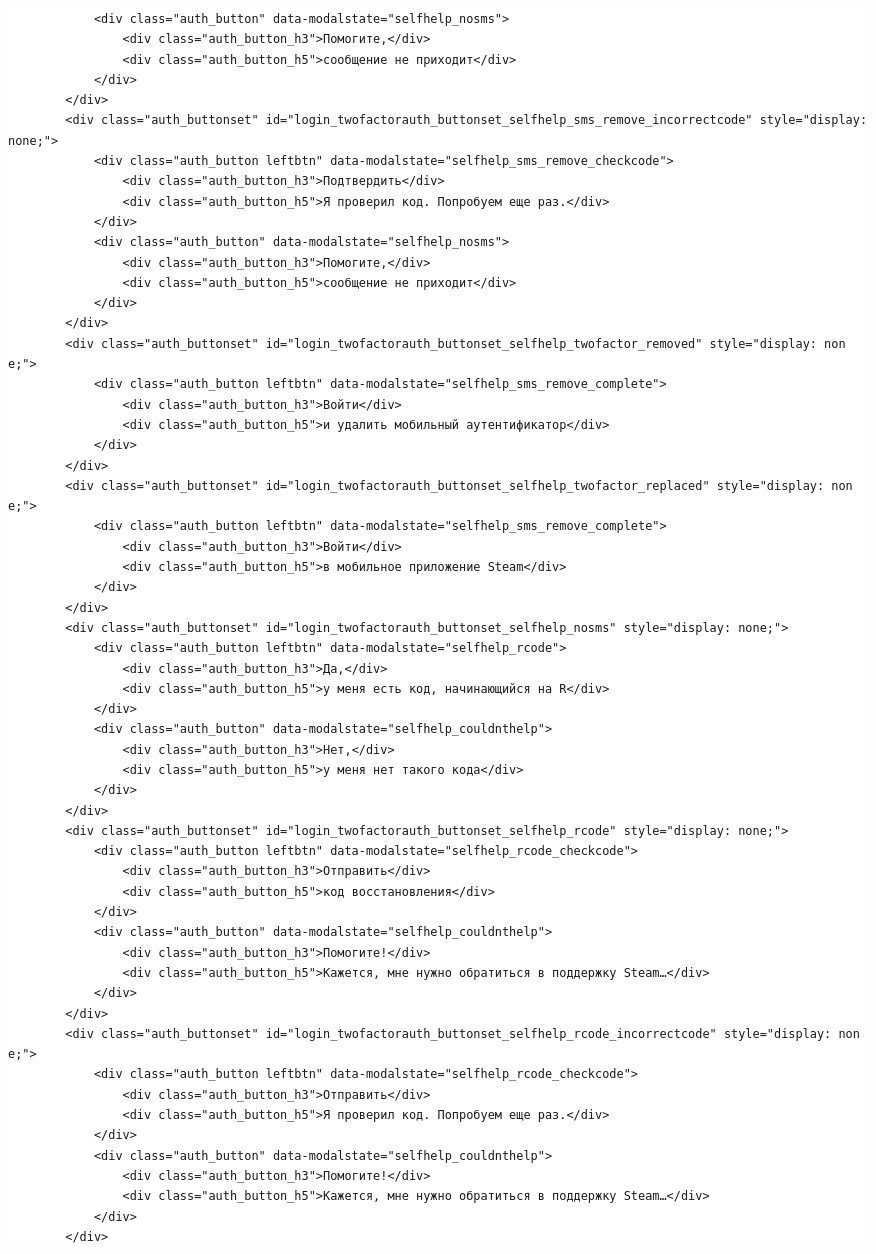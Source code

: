 				<div class="auth_button" data-modalstate="selfhelp_nosms">
					<div class="auth_button_h3">Помогите,</div>
					<div class="auth_button_h5">сообщение не приходит</div>
				</div>
			</div>
			<div class="auth_buttonset" id="login_twofactorauth_buttonset_selfhelp_sms_remove_incorrectcode" style="display: none;">
				<div class="auth_button leftbtn" data-modalstate="selfhelp_sms_remove_checkcode">
					<div class="auth_button_h3">Подтвердить</div>
					<div class="auth_button_h5">Я проверил код. Попробуем еще раз.</div>
				</div>
				<div class="auth_button" data-modalstate="selfhelp_nosms">
					<div class="auth_button_h3">Помогите,</div>
					<div class="auth_button_h5">сообщение не приходит</div>
				</div>
			</div>
			<div class="auth_buttonset" id="login_twofactorauth_buttonset_selfhelp_twofactor_removed" style="display: none;">
				<div class="auth_button leftbtn" data-modalstate="selfhelp_sms_remove_complete">
					<div class="auth_button_h3">Войти</div>
					<div class="auth_button_h5">и удалить мобильный аутентификатор</div>
				</div>
			</div>
			<div class="auth_buttonset" id="login_twofactorauth_buttonset_selfhelp_twofactor_replaced" style="display: none;">
				<div class="auth_button leftbtn" data-modalstate="selfhelp_sms_remove_complete">
					<div class="auth_button_h3">Войти</div>
					<div class="auth_button_h5">в мобильное приложение Steam</div>
				</div>
			</div>
			<div class="auth_buttonset" id="login_twofactorauth_buttonset_selfhelp_nosms" style="display: none;">
				<div class="auth_button leftbtn" data-modalstate="selfhelp_rcode">
					<div class="auth_button_h3">Да,</div>
					<div class="auth_button_h5">у меня есть код, начинающийся на R</div>
				</div>
				<div class="auth_button" data-modalstate="selfhelp_couldnthelp">
					<div class="auth_button_h3">Нет,</div>
					<div class="auth_button_h5">у меня нет такого кода</div>
				</div>
			</div>
			<div class="auth_buttonset" id="login_twofactorauth_buttonset_selfhelp_rcode" style="display: none;">
				<div class="auth_button leftbtn" data-modalstate="selfhelp_rcode_checkcode">
					<div class="auth_button_h3">Отправить</div>
					<div class="auth_button_h5">код восстановления</div>
				</div>
				<div class="auth_button" data-modalstate="selfhelp_couldnthelp">
					<div class="auth_button_h3">Помогите!</div>
					<div class="auth_button_h5">Кажется, мне нужно обратиться в поддержку Steam…</div>
				</div>
			</div>
			<div class="auth_buttonset" id="login_twofactorauth_buttonset_selfhelp_rcode_incorrectcode" style="display: none;">
				<div class="auth_button leftbtn" data-modalstate="selfhelp_rcode_checkcode">
					<div class="auth_button_h3">Отправить</div>
					<div class="auth_button_h5">Я проверил код. Попробуем еще раз.</div>
				</div>
				<div class="auth_button" data-modalstate="selfhelp_couldnthelp">
					<div class="auth_button_h3">Помогите!</div>
					<div class="auth_button_h5">Кажется, мне нужно обратиться в поддержку Steam…</div>
				</div>
			</div>